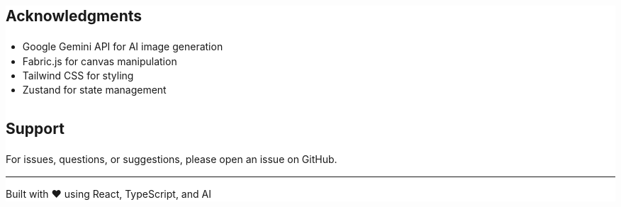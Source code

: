 ## Acknowledgments

- Google Gemini API for AI image generation
- Fabric.js for canvas manipulation
- Tailwind CSS for styling
- Zustand for state management

## Support

For issues, questions, or suggestions, please open an issue on GitHub.

---

Built with ❤️ using React, TypeScript, and AI